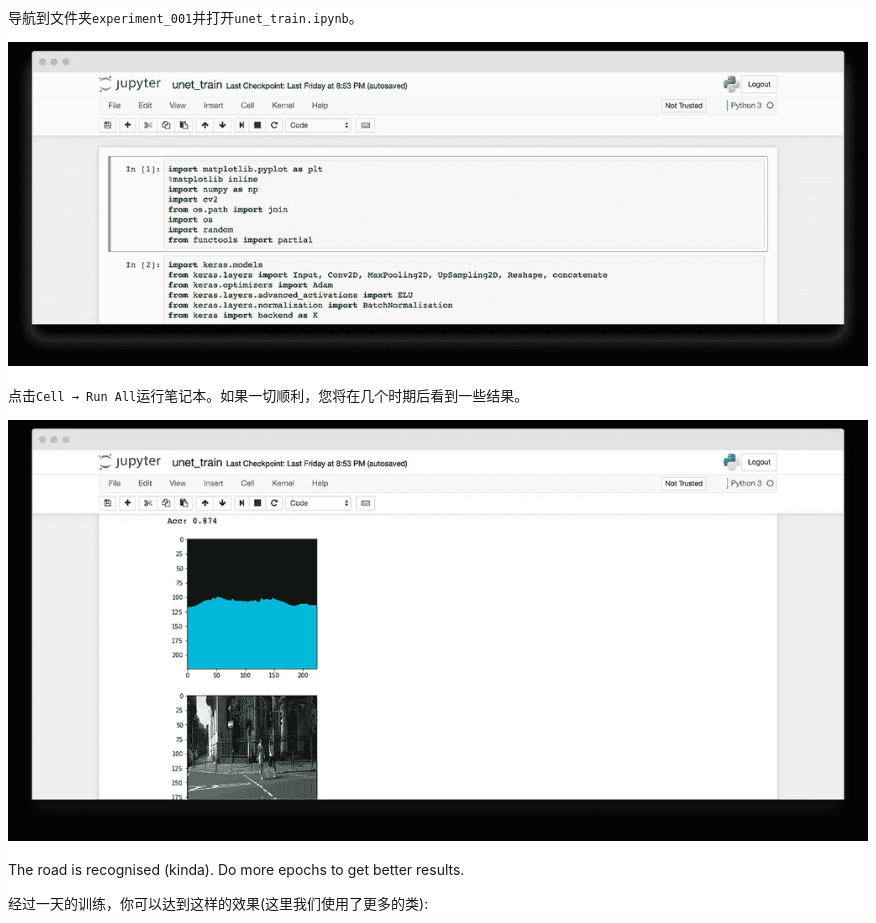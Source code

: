 导航到文件夹`experiment_001`并打开`unet_train.ipynb`。

![](img/e366ffa4008215f1eb42d5b334e6dac2.png)

点击`Cell → Run All`运行笔记本。如果一切顺利，您将在几个时期后看到一些结果。

![](img/c972e6e67e082afa523290709e6f9432.png)

The road is recognised (kinda). Do more epochs to get better results.

经过一天的训练，你可以达到这样的效果(这里我们使用了更多的类):
